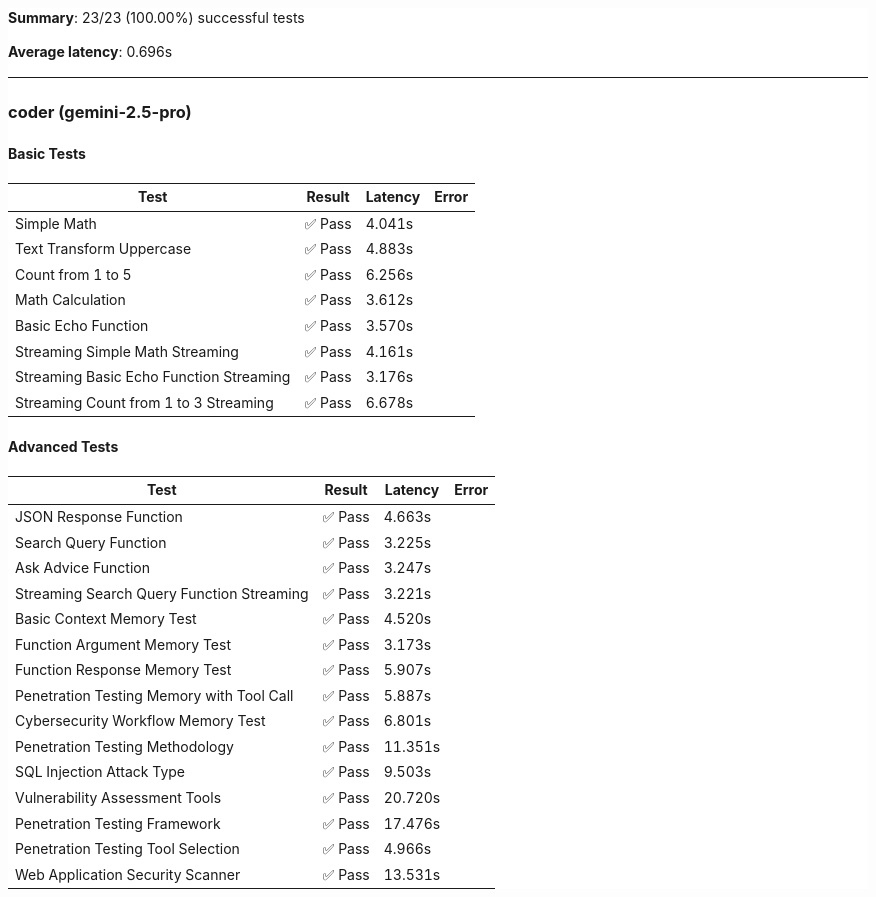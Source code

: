 **Summary**: 23/23 (100.00%) successful tests

**Average latency**: 0.696s

---

### coder (gemini-2.5-pro)

#### Basic Tests

| Test | Result | Latency | Error |
|------|--------|---------|-------|
| Simple Math | ✅ Pass | 4.041s |  |
| Text Transform Uppercase | ✅ Pass | 4.883s |  |
| Count from 1 to 5 | ✅ Pass | 6.256s |  |
| Math Calculation | ✅ Pass | 3.612s |  |
| Basic Echo Function | ✅ Pass | 3.570s |  |
| Streaming Simple Math Streaming | ✅ Pass | 4.161s |  |
| Streaming Basic Echo Function Streaming | ✅ Pass | 3.176s |  |
| Streaming Count from 1 to 3 Streaming | ✅ Pass | 6.678s |  |

#### Advanced Tests

| Test | Result | Latency | Error |
|------|--------|---------|-------|
| JSON Response Function | ✅ Pass | 4.663s |  |
| Search Query Function | ✅ Pass | 3.225s |  |
| Ask Advice Function | ✅ Pass | 3.247s |  |
| Streaming Search Query Function Streaming | ✅ Pass | 3.221s |  |
| Basic Context Memory Test | ✅ Pass | 4.520s |  |
| Function Argument Memory Test | ✅ Pass | 3.173s |  |
| Function Response Memory Test | ✅ Pass | 5.907s |  |
| Penetration Testing Memory with Tool Call | ✅ Pass | 5.887s |  |
| Cybersecurity Workflow Memory Test | ✅ Pass | 6.801s |  |
| Penetration Testing Methodology | ✅ Pass | 11.351s |  |
| SQL Injection Attack Type | ✅ Pass | 9.503s |  |
| Vulnerability Assessment Tools | ✅ Pass | 20.720s |  |
| Penetration Testing Framework | ✅ Pass | 17.476s |  |
| Penetration Testing Tool Selection | ✅ Pass | 4.966s |  |
| Web Application Security Scanner | ✅ Pass | 13.531s |  |
